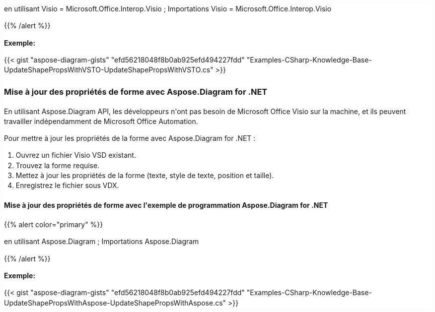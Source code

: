 en utilisant Visio = Microsoft.Office.Interop.Visio ;
Importations Visio = Microsoft.Office.Interop.Visio

{{% /alert %}}

**Exemple:**

{{< gist "aspose-diagram-gists" "efd56218048f8b0ab925efd494227fdd" "Examples-CSharp-Knowledge-Base-UpdateShapePropsWithVSTO-UpdateShapePropsWithVSTO.cs" >}}
### **Mise à jour des propriétés de forme avec Aspose.Diagram for .NET**
En utilisant Aspose.Diagram API, les développeurs n'ont pas besoin de Microsoft Office Visio sur la machine, et ils peuvent travailler indépendamment de Microsoft Office Automation.

Pour mettre à jour les propriétés de la forme avec Aspose.Diagram for .NET :

1. Ouvrez un fichier Visio VSD existant.
1. Trouvez la forme requise.
1. Mettez à jour les propriétés de la forme (texte, style de texte, position et taille).
1. Enregistrez le fichier sous VDX.
#### **Mise à jour des propriétés de forme avec l'exemple de programmation Aspose.Diagram for .NET**
{{% alert color="primary" %}}

en utilisant Aspose.Diagram ;
Importations Aspose.Diagram

{{% /alert %}}

**Exemple:**

{{< gist "aspose-diagram-gists" "efd56218048f8b0ab925efd494227fdd" "Examples-CSharp-Knowledge-Base-UpdateShapePropsWithAspose-UpdateShapePropsWithAspose.cs" >}}
